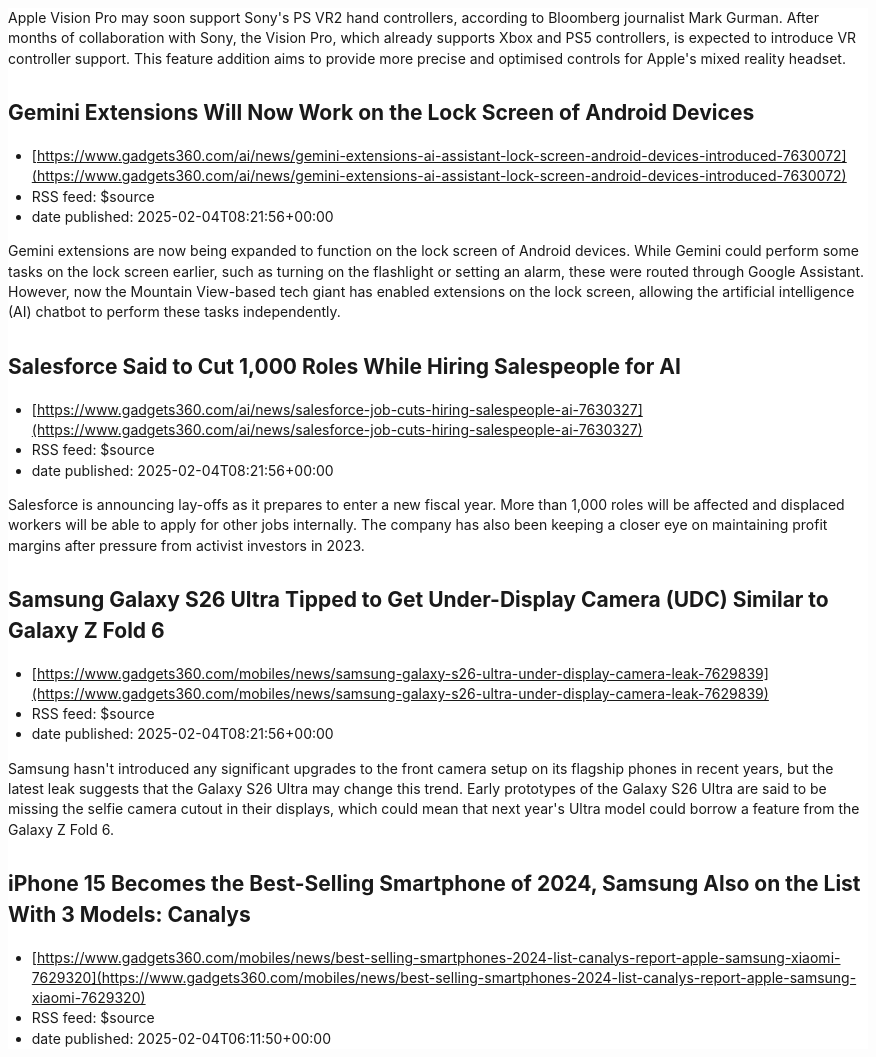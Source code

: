 Apple Vision Pro may soon support Sony's PS VR2 hand controllers, according to Bloomberg journalist Mark Gurman. After months of collaboration with Sony, the Vision Pro, which already supports Xbox and PS5 controllers, is expected to introduce VR controller support. This feature addition aims to provide more precise and optimised controls for Apple's mixed reality headset.

## Gemini Extensions Will Now Work on the Lock Screen of Android Devices
 - [https://www.gadgets360.com/ai/news/gemini-extensions-ai-assistant-lock-screen-android-devices-introduced-7630072](https://www.gadgets360.com/ai/news/gemini-extensions-ai-assistant-lock-screen-android-devices-introduced-7630072)
 - RSS feed: $source
 - date published: 2025-02-04T08:21:56+00:00

Gemini extensions are now being expanded to function on the lock screen of Android devices. While Gemini could perform some tasks on the lock screen earlier, such as turning on the flashlight or setting an alarm, these were routed through Google Assistant. However, now the Mountain View-based tech giant has enabled extensions on the lock screen, allowing the artificial intelligence (AI) chatbot to perform these tasks independently.

## Salesforce Said to Cut 1,000 Roles While Hiring Salespeople for AI
 - [https://www.gadgets360.com/ai/news/salesforce-job-cuts-hiring-salespeople-ai-7630327](https://www.gadgets360.com/ai/news/salesforce-job-cuts-hiring-salespeople-ai-7630327)
 - RSS feed: $source
 - date published: 2025-02-04T08:21:56+00:00

Salesforce is announcing lay-offs as it prepares to enter a new fiscal year. More than 1,000 roles will be affected and displaced workers will be able to apply for other jobs internally. The company has also been keeping a closer eye on maintaining profit margins after pressure from activist investors in 2023.

## Samsung Galaxy S26 Ultra Tipped to Get Under-Display Camera (UDC) Similar to Galaxy Z Fold 6
 - [https://www.gadgets360.com/mobiles/news/samsung-galaxy-s26-ultra-under-display-camera-leak-7629839](https://www.gadgets360.com/mobiles/news/samsung-galaxy-s26-ultra-under-display-camera-leak-7629839)
 - RSS feed: $source
 - date published: 2025-02-04T08:21:56+00:00

Samsung hasn't introduced any significant upgrades to the front camera setup on its flagship phones in recent years, but the latest leak suggests that the Galaxy S26 Ultra may change this trend. Early prototypes of the Galaxy S26 Ultra are said to be missing the selfie camera cutout in their displays, which could mean that next year's Ultra model could borrow a feature from the Galaxy Z Fold 6.

## iPhone 15 Becomes the Best-Selling Smartphone of 2024, Samsung Also on the List With 3 Models: Canalys
 - [https://www.gadgets360.com/mobiles/news/best-selling-smartphones-2024-list-canalys-report-apple-samsung-xiaomi-7629320](https://www.gadgets360.com/mobiles/news/best-selling-smartphones-2024-list-canalys-report-apple-samsung-xiaomi-7629320)
 - RSS feed: $source
 - date published: 2025-02-04T06:11:50+00:00
